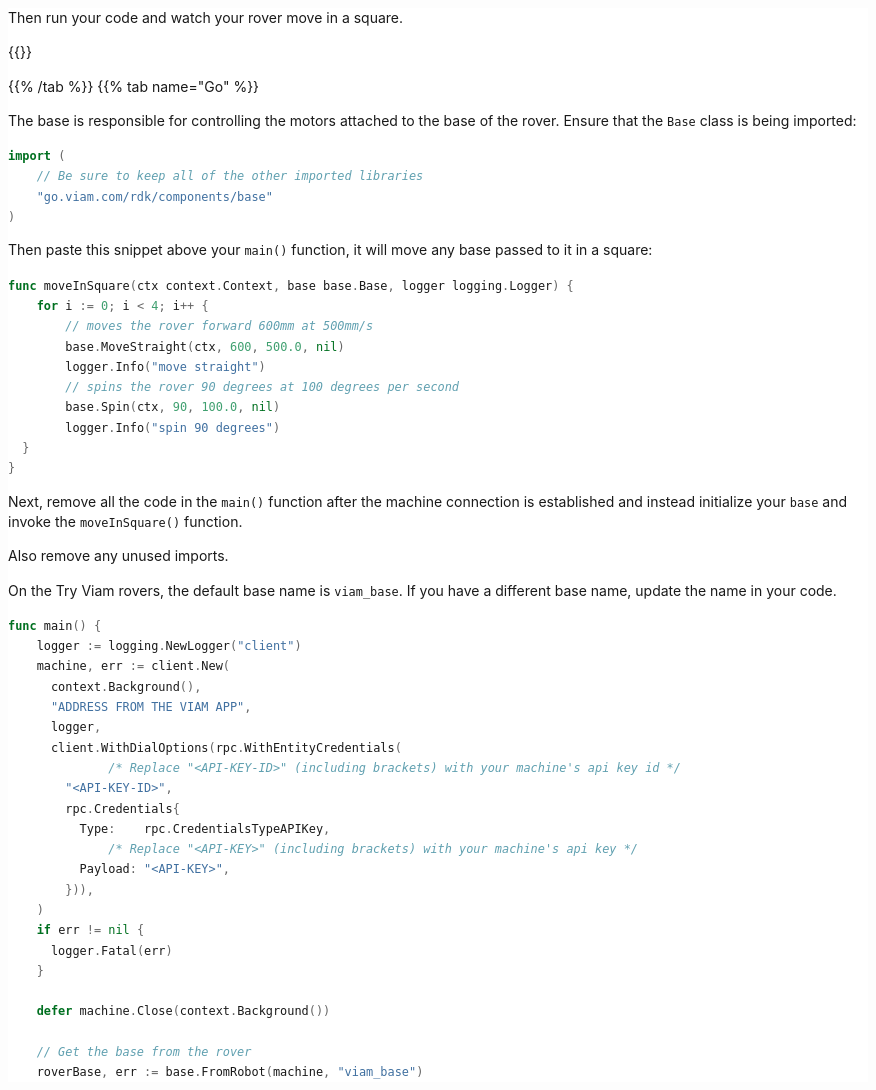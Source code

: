 Then run your code and watch your rover move in a square.

<div class="td-max-width-on-larger-screens">
{{<gif webm_src="/tutorials/try-viam-sdk/image2.webm" mp4_src="../../try-viam-sdk/image2.mp4" alt="Overhead view of the Viam Rover showing it as it drives in a square on the left, and on the right, a terminal window shows the output of running the square function as the rover moves in a square.">}}
</div>

{{% /tab %}}
{{% tab name="Go" %}}

The base is responsible for controlling the motors attached to the base of the rover.
Ensure that the `Base` class is being imported:

```go {class="line-numbers linkable-line-numbers" data-line="3"}
import (
    // Be sure to keep all of the other imported libraries
    "go.viam.com/rdk/components/base"
)
```

Then paste this snippet above your `main()` function, it will move any base passed to it in a square:

```go
func moveInSquare(ctx context.Context, base base.Base, logger logging.Logger) {
    for i := 0; i < 4; i++ {
        // moves the rover forward 600mm at 500mm/s
        base.MoveStraight(ctx, 600, 500.0, nil)
        logger.Info("move straight")
        // spins the rover 90 degrees at 100 degrees per second
        base.Spin(ctx, 90, 100.0, nil)
        logger.Info("spin 90 degrees")
  }
}
```

Next, remove all the code in the `main()` function after the machine connection is established and instead initialize your `base` and invoke the `moveInSquare()` function.

Also remove any unused imports.

On the Try Viam rovers, the default base name is `viam_base`.
If you have a different base name, update the name in your code.

```go {class="line-numbers linkable-line-numbers" data-line="22-29"}
func main() {
    logger := logging.NewLogger("client")
    machine, err := client.New(
      context.Background(),
      "ADDRESS FROM THE VIAM APP",
      logger,
      client.WithDialOptions(rpc.WithEntityCredentials(
              /* Replace "<API-KEY-ID>" (including brackets) with your machine's api key id */
        "<API-KEY-ID>",
        rpc.Credentials{
          Type:    rpc.CredentialsTypeAPIKey,
              /* Replace "<API-KEY>" (including brackets) with your machine's api key */
          Payload: "<API-KEY>",
        })),
    )
    if err != nil {
      logger.Fatal(err)
    }

    defer machine.Close(context.Background())

    // Get the base from the rover
    roverBase, err := base.FromRobot(machine, "viam_base")
```
